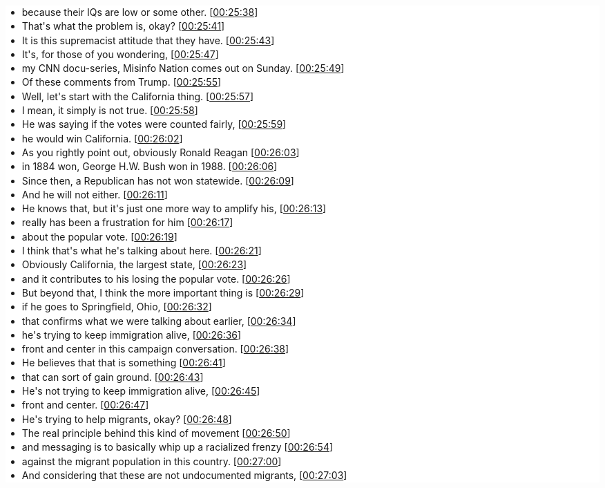 *  because their IQs are low or some other. [[00:25:38](https://www.youtube.com/watch?v=JhvsmineZTI&t=1538.9199999999998s)]
*  That's what the problem is, okay? [[00:25:41](https://www.youtube.com/watch?v=JhvsmineZTI&t=1541.76s)]
*  It is this supremacist attitude that they have. [[00:25:43](https://www.youtube.com/watch?v=JhvsmineZTI&t=1543.76s)]
*  It's, for those of you wondering, [[00:25:47](https://www.youtube.com/watch?v=JhvsmineZTI&t=1547.48s)]
*  my CNN docu-series, Misinfo Nation comes out on Sunday. [[00:25:49](https://www.youtube.com/watch?v=JhvsmineZTI&t=1549.8s)]
*  Of these comments from Trump. [[00:25:55](https://www.youtube.com/watch?v=JhvsmineZTI&t=1555.6399999999999s)]
*  Well, let's start with the California thing. [[00:25:57](https://www.youtube.com/watch?v=JhvsmineZTI&t=1557.12s)]
*  I mean, it simply is not true. [[00:25:58](https://www.youtube.com/watch?v=JhvsmineZTI&t=1558.44s)]
*  He was saying if the votes were counted fairly, [[00:25:59](https://www.youtube.com/watch?v=JhvsmineZTI&t=1559.6s)]
*  he would win California. [[00:26:02](https://www.youtube.com/watch?v=JhvsmineZTI&t=1562.52s)]
*  As you rightly point out, obviously Ronald Reagan [[00:26:03](https://www.youtube.com/watch?v=JhvsmineZTI&t=1563.8799999999999s)]
*  in 1884 won, George H.W. Bush won in 1988. [[00:26:06](https://www.youtube.com/watch?v=JhvsmineZTI&t=1566.3999999999999s)]
*  Since then, a Republican has not won statewide. [[00:26:09](https://www.youtube.com/watch?v=JhvsmineZTI&t=1569.76s)]
*  And he will not either. [[00:26:11](https://www.youtube.com/watch?v=JhvsmineZTI&t=1571.96s)]
*  He knows that, but it's just one more way to amplify his, [[00:26:13](https://www.youtube.com/watch?v=JhvsmineZTI&t=1573.6399999999999s)]
*  really has been a frustration for him [[00:26:17](https://www.youtube.com/watch?v=JhvsmineZTI&t=1577.6399999999999s)]
*  about the popular vote. [[00:26:19](https://www.youtube.com/watch?v=JhvsmineZTI&t=1579.68s)]
*  I think that's what he's talking about here. [[00:26:21](https://www.youtube.com/watch?v=JhvsmineZTI&t=1581.0s)]
*  Obviously California, the largest state, [[00:26:23](https://www.youtube.com/watch?v=JhvsmineZTI&t=1583.2s)]
*  and it contributes to his losing the popular vote. [[00:26:26](https://www.youtube.com/watch?v=JhvsmineZTI&t=1586.1200000000001s)]
*  But beyond that, I think the more important thing is [[00:26:29](https://www.youtube.com/watch?v=JhvsmineZTI&t=1589.64s)]
*  if he goes to Springfield, Ohio, [[00:26:32](https://www.youtube.com/watch?v=JhvsmineZTI&t=1592.4s)]
*  that confirms what we were talking about earlier, [[00:26:34](https://www.youtube.com/watch?v=JhvsmineZTI&t=1594.28s)]
*  he's trying to keep immigration alive, [[00:26:36](https://www.youtube.com/watch?v=JhvsmineZTI&t=1596.24s)]
*  front and center in this campaign conversation. [[00:26:38](https://www.youtube.com/watch?v=JhvsmineZTI&t=1598.8s)]
*  He believes that that is something [[00:26:41](https://www.youtube.com/watch?v=JhvsmineZTI&t=1601.8s)]
*  that can sort of gain ground. [[00:26:43](https://www.youtube.com/watch?v=JhvsmineZTI&t=1603.68s)]
*  He's not trying to keep immigration alive, [[00:26:45](https://www.youtube.com/watch?v=JhvsmineZTI&t=1605.8s)]
*  front and center. [[00:26:47](https://www.youtube.com/watch?v=JhvsmineZTI&t=1607.64s)]
*  He's trying to help migrants, okay? [[00:26:48](https://www.youtube.com/watch?v=JhvsmineZTI&t=1608.92s)]
*  The real principle behind this kind of movement [[00:26:50](https://www.youtube.com/watch?v=JhvsmineZTI&t=1610.96s)]
*  and messaging is to basically whip up a racialized frenzy [[00:26:54](https://www.youtube.com/watch?v=JhvsmineZTI&t=1614.0s)]
*  against the migrant population in this country. [[00:27:00](https://www.youtube.com/watch?v=JhvsmineZTI&t=1620.16s)]
*  And considering that these are not undocumented migrants, [[00:27:03](https://www.youtube.com/watch?v=JhvsmineZTI&t=1623.3600000000001s)]